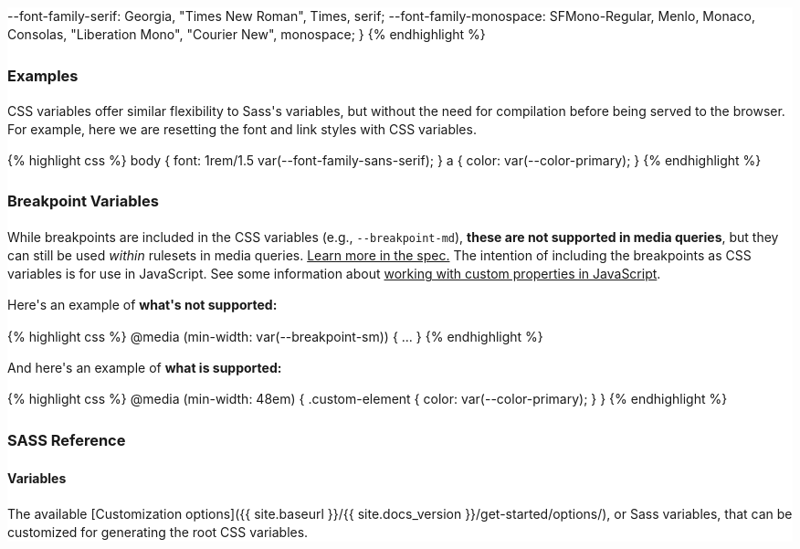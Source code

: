   --font-family-serif: Georgia, "Times New Roman", Times, serif;
  --font-family-monospace: SFMono-Regular, Menlo, Monaco, Consolas, "Liberation Mono", "Courier New", monospace;
}
{% endhighlight %}

### Examples

CSS variables offer similar flexibility to Sass's variables, but without the need for compilation before being served to the browser. For example, here we are resetting the font and link styles with CSS variables.

{% highlight css %}
body {
  font: 1rem/1.5 var(--font-family-sans-serif);
}
a {
  color: var(--color-primary);
}
{% endhighlight %}

### Breakpoint Variables

While breakpoints are included in the CSS variables (e.g., `--breakpoint-md`), **these are not supported in media queries**, but they can still be used _within_ rulesets in media queries. [Learn more in the spec.](https://www.w3.org/TR/css-variables-1/#using-variables) The intention of including the breakpoints as CSS variables is for use in JavaScript. See some information about [working with custom properties in JavaScript](https://developers.google.com/web/updates/2016/02/css-variables-why-should-you-care#working_with_custom_properties_in_javascript).

Here's an example of **what's not supported:**

{% highlight css %}
@media (min-width: var(--breakpoint-sm)) {
  ...
}
{% endhighlight %}

And here's an example of **what is supported:**

{% highlight css %}
@media (min-width: 48em) {
  .custom-element {
    color: var(--color-primary);
  }
}
{% endhighlight %}

### SASS Reference

#### Variables

The available [Customization options]({{ site.baseurl }}/{{ site.docs_version }}/get-started/options/), or Sass variables, that can be customized for generating the root CSS variables.
